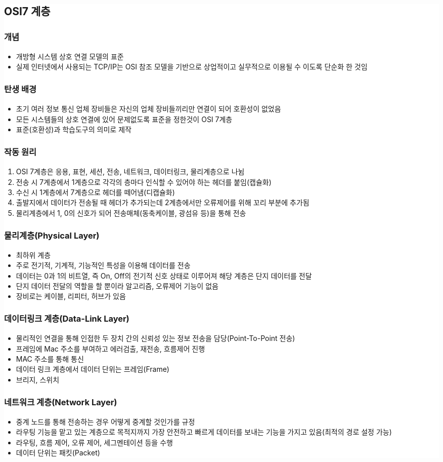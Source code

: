 



## OSI7 계층

### 개념

* 개방형 시스템 상호 연결 모델의 표준
* 실제 인터넷에서 사용되는 TCP/IP는 OSI 참조 모델을 기반으로 상업적이고 실무적으로 이용될 수 이도록 단순화 한 것임



### 탄생 배경

* 초기 여러 정보 통신 업체 장비들은 자신의 업체 장비들끼리만 연결이 되어 호환성이 없었음
* 모든 시스템들의 상호 연결에 있어 문제없도록 표준을 정한것이 OSI 7계층
* 표준(호환성)과 학습도구의 의미로 제작



### 작동 원리

1. OSI 7계층은 응용, 표현, 세션, 전송, 네트워크, 데이터링크, 물리계층으로 나뉨
2. 전송 시 7계층에서 1계층으로 각각의 층마다 인식할 수 있어야 하는 헤더를 붙임(캡슐화)
3. 수신 시 1계층에서 7계층으로 헤더를 떼어냄(디캡슐화)
4. 출발지에서 데이터가 전송될 때 헤더가 추가되는데 2계층에서만 오류제어를 위해 꼬리 부분에 추가됨
5. 물리계층에서 1, 0의 신호가 되어 전송매체(동축케이블, 광섬유 등)을 통해 전송



### 물리계층(Physical Layer)

* 최하위 계층
* 주로 전기적, 기계적, 기능적인 특성을 이용해 데이터를 전송
* 데이터는 0과 1의 비트열, 즉 On, Off의 전기적 신호 상태로 이루어져 해당 계층은 단지 데이터를 전달
* 단지 데이터 전달의 역할을 할 뿐이라 알고리즘, 오류제어 기능이 없음
* 장비로는 케이블, 리피터, 허브가 있음



### 데이터링크 계층(Data-Link Layer)

* 물리적인 연결을 통해 인접한 두 장치 간의 신뢰성 있는 정보 전송을 담당(Point-To-Point 전송)
* 프레임에 Mac 주소를 부여하고 에러검출, 재전송, 흐름제어 진행
* MAC 주소를 통해 통신
* 데이터 링크 계층에서 데이터 단위는 프레임(Frame)
* 브리지, 스위치



### 네트워크 계층(Network Layer)

* 중계 노드를 통해 전송하는 경우 어떻게 중계할 것인가를 규정
* 라우팅 기능을 맡고 있는 계층으로 목적지까지 가장 안전하고 빠르게 데이터를 보내는 기능을 가지고 있음(최적의 경로 설정 가능)
* 라우팅, 흐름 제어, 오류 제어, 세그멘테이션 등을 수행
* 데이터 단위는 패킷(Packet)
